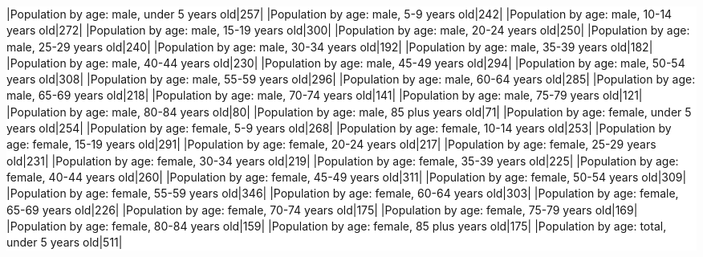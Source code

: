 |Population by age: male, under 5 years old|257|
|Population by age: male, 5-9 years old|242|
|Population by age: male, 10-14 years old|272|
|Population by age: male, 15-19 years old|300|
|Population by age: male, 20-24 years old|250|
|Population by age: male, 25-29 years old|240|
|Population by age: male, 30-34 years old|192|
|Population by age: male, 35-39 years old|182|
|Population by age: male, 40-44 years old|230|
|Population by age: male, 45-49 years old|294|
|Population by age: male, 50-54 years old|308|
|Population by age: male, 55-59 years old|296|
|Population by age: male, 60-64 years old|285|
|Population by age: male, 65-69 years old|218|
|Population by age: male, 70-74 years old|141|
|Population by age: male, 75-79 years old|121|
|Population by age: male, 80-84 years old|80|
|Population by age: male, 85 plus years old|71|
|Population by age: female, under 5 years old|254|
|Population by age: female, 5-9 years old|268|
|Population by age: female, 10-14 years old|253|
|Population by age: female, 15-19 years old|291|
|Population by age: female, 20-24 years old|217|
|Population by age: female, 25-29 years old|231|
|Population by age: female, 30-34 years old|219|
|Population by age: female, 35-39 years old|225|
|Population by age: female, 40-44 years old|260|
|Population by age: female, 45-49 years old|311|
|Population by age: female, 50-54 years old|309|
|Population by age: female, 55-59 years old|346|
|Population by age: female, 60-64 years old|303|
|Population by age: female, 65-69 years old|226|
|Population by age: female, 70-74 years old|175|
|Population by age: female, 75-79 years old|169|
|Population by age: female, 80-84 years old|159|
|Population by age: female, 85 plus years old|175|
|Population by age: total, under 5 years old|511|